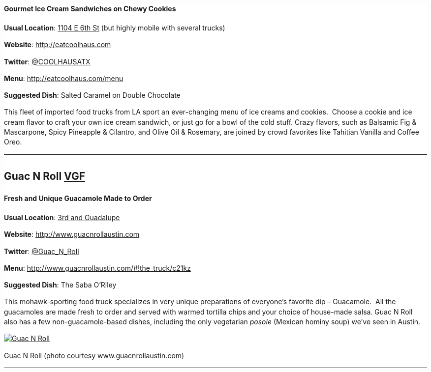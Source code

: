 #### Gourmet Ice Cream Sandwiches on Chewy Cookies

**Usual Location**: <a title="CoolHaus" href="http://goo.gl/maps/Hbhnr" target="_blank">1104 E 6th St</a> (but highly mobile with several trucks)

**Website**: <a title="CoolHaus" href="http://eatcoolhaus.com" target="_blank">http://eatcoolhaus.com</a>

**Twitter**: <a href="http://twitter.com/COOLHAUSATX" target="_blank">@COOLHAUSATX</a>

**Menu**: <a title="CoolHaus Menu" href="http://eatcoolhaus.com/menu" target="_blank">http://eatcoolhaus.com/menu</a>

**Suggested Dish**: Salted Caramel on Double Chocolate

This fleet of imported food trucks from LA sport an ever-changing menu of ice creams and cookies.  Choose a cookie and ice cream flavor to craft your own ice cream sandwich, or just go for a bowl of the cold stuff. Crazy flavors, such as Balsamic Fig & Mascarpone, Spicy Pineapple & Cilantro, and Olive Oil & Rosemary, are joined by crowd favorites like Tahitian Vanilla and Coffee Oreo.

* * *

## Guac N Roll <span class="badge badge-vegan"><a title="Vegan" href="http://kitchen.coseppi.com/tag/vegan/">V</a></span><span class="badge badge-gf"><a title="Gluten-Free" href="http://kitchen.coseppi.com/tag/gluten-free/">GF</a></span>

#### Fresh and Unique Guacamole Made to Order

**Usual Location**: <a href="http://goo.gl/maps/vZX0Q" target="_blank">3rd and Guadalupe</a>

**Website**: <a title="Guac N Roll" href="http://www.guacnrollaustin.com" target="_blank">http://www.guacnrollaustin.com</a>

**Twitter**: <a title="@Guac_N_Roll" href="http://twitter.com/Guac_N_Roll" target="_blank">@Guac_N_Roll</a>

**Menu**: <a title="Guac N Roll Menu" href="http://www.guacnrollaustin.com/#!the_truck/c21kz" target="_blank">http://www.guacnrollaustin.com/#!the_truck/c21kz</a>

**Suggested Dish**: The Saba O&#8217;Riley

This mohawk-sporting food truck specializes in very unique preparations of everyone&#8217;s favorite dip &#8211; Guacamole.  All the guacamoles are made fresh to order and served with warmed tortilla chips and your choice of house-made salsa. Guac N Roll also has a few non-guacamole-based dishes, including the only vegetarian _posole_ (Mexican hominy soup) we&#8217;ve seen in Austin.

<div id="attachment_2866" style="width: 624px" class="wp-caption aligncenter">
  <a href="{{% mediaroot %}}uploads/2013/03/guacnroll.jpg" rel="lightbox[2580]"><img class=" wp-image-2866 " title="Guac N Roll (photo courtesy www.guacnrollaustin.com)" alt="Guac N Roll" src="{{% mediaroot %}}uploads/2013/03/guacnroll.jpg" width="614" height="461" srcset="{{% mediaroot %}}uploads/2013/03/guacnroll-300x225.jpg 300w, {{% mediaroot %}}uploads/2013/03/guacnroll.jpg 1024w" sizes="(max-width: 614px) 100vw, 614px" /></a>
  
  <p class="wp-caption-text">
    Guac N Roll (photo courtesy www.guacnrollaustin.com)
  </p>
</div>

* * *


 [1]: mailto:info@coseppikitchen.com
 [2]: http://goo.gl/maps/y8Ajs
 [3]: http://kitchen.coseppi.com/tag/vegan/ "Vegan"
 [4]: http://kitchen.coseppi.com/tag/gluten-free/ "Gluten-Free"